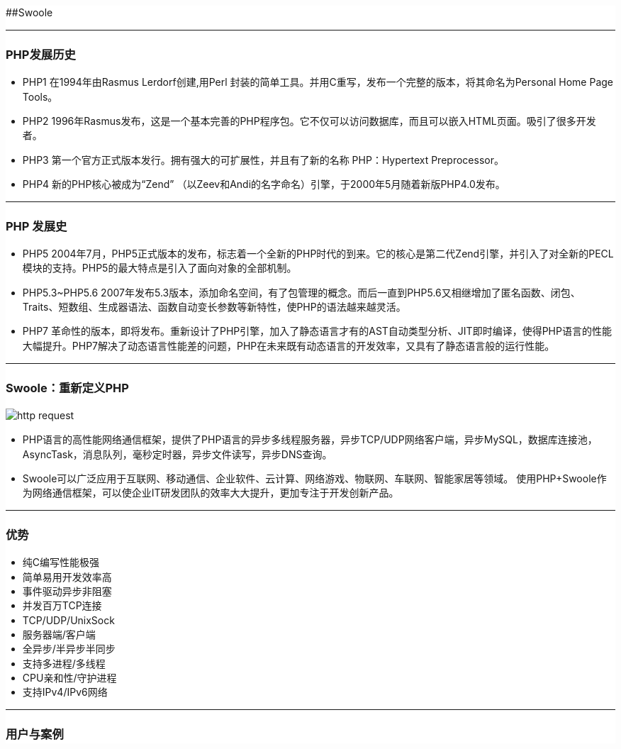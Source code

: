 ##Swoole

---

### PHP发展历史

* PHP1 在1994年由Rasmus Lerdorf创建,用Perl 封装的简单工具。并用C重写，发布一个完整的版本，将其命名为Personal Home Page Tools。

* PHP2 1996年Rasmus发布，这是一个基本完善的PHP程序包。它不仅可以访问数据库，而且可以嵌入HTML页面。吸引了很多开发者。

* PHP3 第一个官方正式版本发行。拥有强大的可扩展性，并且有了新的名称 PHP：Hypertext Preprocessor。

* PHP4 新的PHP核心被成为“Zend” （以Zeev和Andi的名字命名）引擎，于2000年5月随着新版PHP4.0发布。

---

### PHP 发展史

* PHP5 2004年7月，PHP5正式版本的发布，标志着一个全新的PHP时代的到来。它的核心是第二代Zend引擎，并引入了对全新的PECL模块的支持。PHP5的最大特点是引入了面向对象的全部机制。

* PHP5.3~PHP5.6 2007年发布5.3版本，添加命名空间，有了包管理的概念。而后一直到PHP5.6又相继增加了匿名函数、闭包、Traits、短数组、生成器语法、函数自动变长参数等新特性，使PHP的语法越来越灵活。

* PHP7 革命性的版本，即将发布。重新设计了PHP引擎，加入了静态语言才有的AST自动类型分析、JIT即时编译，使得PHP语言的性能大幅提升。PHP7解决了动态语言性能差的问题，PHP在未来既有动态语言的开发效率，又具有了静态语言般的运行性能。

---

### Swoole：重新定义PHP
![http request](http://www.swoole.com/static/images/swoole.png)

* PHP语言的高性能网络通信框架，提供了PHP语言的异步多线程服务器，异步TCP/UDP网络客户端，异步MySQL，数据库连接池，AsyncTask，消息队列，毫秒定时器，异步文件读写，异步DNS查询。

* Swoole可以广泛应用于互联网、移动通信、企业软件、云计算、网络游戏、物联网、车联网、智能家居等领域。 使用PHP+Swoole作为网络通信框架，可以使企业IT研发团队的效率大大提升，更加专注于开发创新产品。

---

### 优势

* 纯C编写性能极强
* 简单易用开发效率高
* 事件驱动异步非阻塞
* 并发百万TCP连接
* TCP/UDP/UnixSock
* 服务器端/客户端
* 全异步/半异步半同步
* 支持多进程/多线程
* CPU亲和性/守护进程
* 支持IPv4/IPv6网络

---

### 用户与案例
